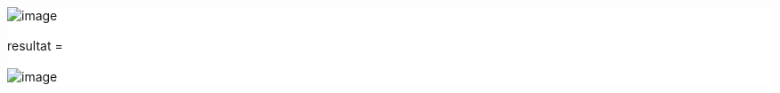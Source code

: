 <img width="960" alt="image" src="https://github.com/Khol20/TP_JSP/assets/147450314/8f953ec9-cf99-4ca7-9ff2-879864461bc5">

resultat =

<img width="959" alt="image" src="https://github.com/Khol20/TP_JSP/assets/147450314/691263de-7fa9-4f05-8802-2ea1a2b680ed">











